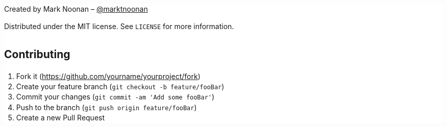 Created by Mark Noonan – [@marktnoonan](https://twitter.com/marktnoonan)

Distributed under the MIT license. See `LICENSE` for more information.

## Contributing

1.  Fork it (<https://github.com/yourname/yourproject/fork>)
2.  Create your feature branch (`git checkout -b feature/fooBar`)
3.  Commit your changes (`git commit -am 'Add some fooBar'`)
4.  Push to the branch (`git push origin feature/fooBar`)
5.  Create a new Pull Request
